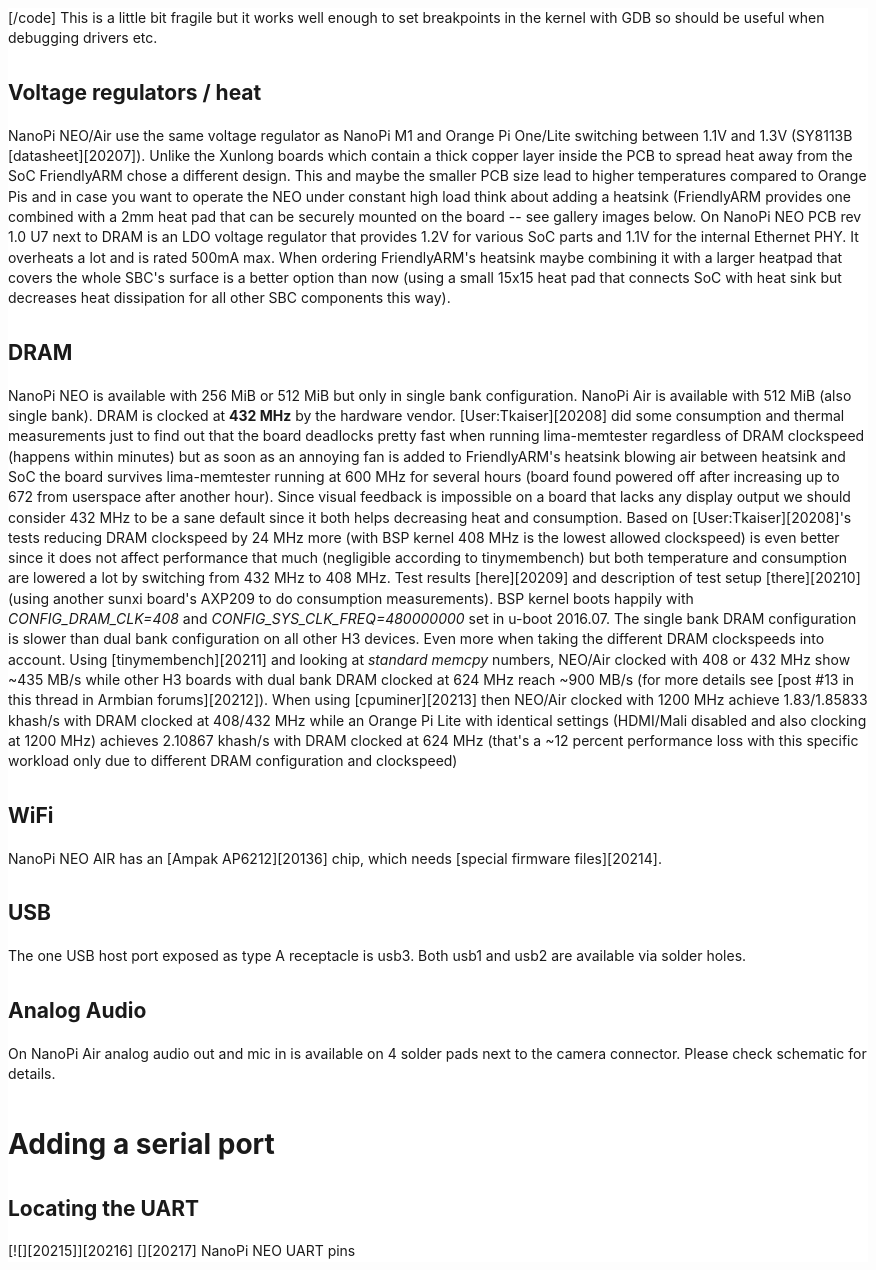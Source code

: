 [/code]
This is a little bit fragile but it works well enough to set breakpoints in the kernel with GDB so should be useful when debugging drivers etc. 
## Voltage regulators / heat
NanoPi NEO/Air use the same voltage regulator as NanoPi M1 and Orange Pi One/Lite switching between 1.1V and 1.3V (SY8113B [datasheet][20207]). Unlike the Xunlong boards which contain a thick copper layer inside the PCB to spread heat away from the SoC FriendlyARM chose a different design. This and maybe the smaller PCB size lead to higher temperatures compared to Orange Pis and in case you want to operate the NEO under constant high load think about adding a heatsink (FriendlyARM provides one combined with a 2mm heat pad that can be securely mounted on the board -- see gallery images below. 
On NanoPi NEO PCB rev 1.0 U7 next to DRAM is an LDO voltage regulator that provides 1.2V for various SoC parts and 1.1V for the internal Ethernet PHY. It overheats a lot and is rated 500mA max. When ordering FriendlyARM's heatsink maybe combining it with a larger heatpad that covers the whole SBC's surface is a better option than now (using a small 15x15 heat pad that connects SoC with heat sink but decreases heat dissipation for all other SBC components this way). 
## DRAM
NanoPi NEO is available with 256 MiB or 512 MiB but only in single bank configuration. NanoPi Air is available with 512 MiB (also single bank). 
DRAM is clocked at **432 MHz** by the hardware vendor. [User:Tkaiser][20208] did some consumption and thermal measurements just to find out that the board deadlocks pretty fast when running lima-memtester regardless of DRAM clockspeed (happens within minutes) but as soon as an annoying fan is added to FriendlyARM's heatsink blowing air between heatsink and SoC the board survives lima-memtester running at 600 MHz for several hours (board found powered off after increasing up to 672 from userspace after another hour). Since visual feedback is impossible on a board that lacks any display output we should consider 432 MHz to be a sane default since it both helps decreasing heat and consumption. 
Based on [User:Tkaiser][20208]'s tests reducing DRAM clockspeed by 24 MHz more (with BSP kernel 408 MHz is the lowest allowed clockspeed) is even better since it does not affect performance that much (negligible according to tinymembench) but both temperature and consumption are lowered a lot by switching from 432 MHz to 408 MHz. Test results [here][20209] and description of test setup [there][20210] (using another sunxi board's AXP209 to do consumption measurements). BSP kernel boots happily with _CONFIG_DRAM_CLK=408_ and _CONFIG_SYS_CLK_FREQ=480000000_ set in u-boot 2016.07. 
The single bank DRAM configuration is slower than dual bank configuration on all other H3 devices. Even more when taking the different DRAM clockspeeds into account. Using [tinymembench][20211] and looking at _standard memcpy_ numbers, NEO/Air clocked with 408 or 432 MHz show ~435 MB/s while other H3 boards with dual bank DRAM clocked at 624 MHz reach ~900 MB/s (for more details see [post #13 in this thread in Armbian forums][20212]). When using [cpuminer][20213] then NEO/Air clocked with 1200 MHz achieve 1.83/1.85833 khash/s with DRAM clocked at 408/432 MHz while an Orange Pi Lite with identical settings (HDMI/Mali disabled and also clocking at 1200 MHz) achieves 2.10867 khash/s with DRAM clocked at 624 MHz (that's a ~12 percent performance loss with this specific workload only due to different DRAM configuration and clockspeed) 
## WiFi
NanoPi NEO AIR has an [Ampak AP6212][20136] chip, which needs [special firmware files][20214]. 
## USB
The one USB host port exposed as type A receptacle is usb3. Both usb1 and usb2 are available via solder holes. 
## Analog Audio
On NanoPi Air analog audio out and mic in is available on 4 solder pads next to the camera connector. Please check schematic for details. 
# Adding a serial port
## Locating the UART
[![][20215]][20216]
[][20217]
NanoPi NEO UART pins